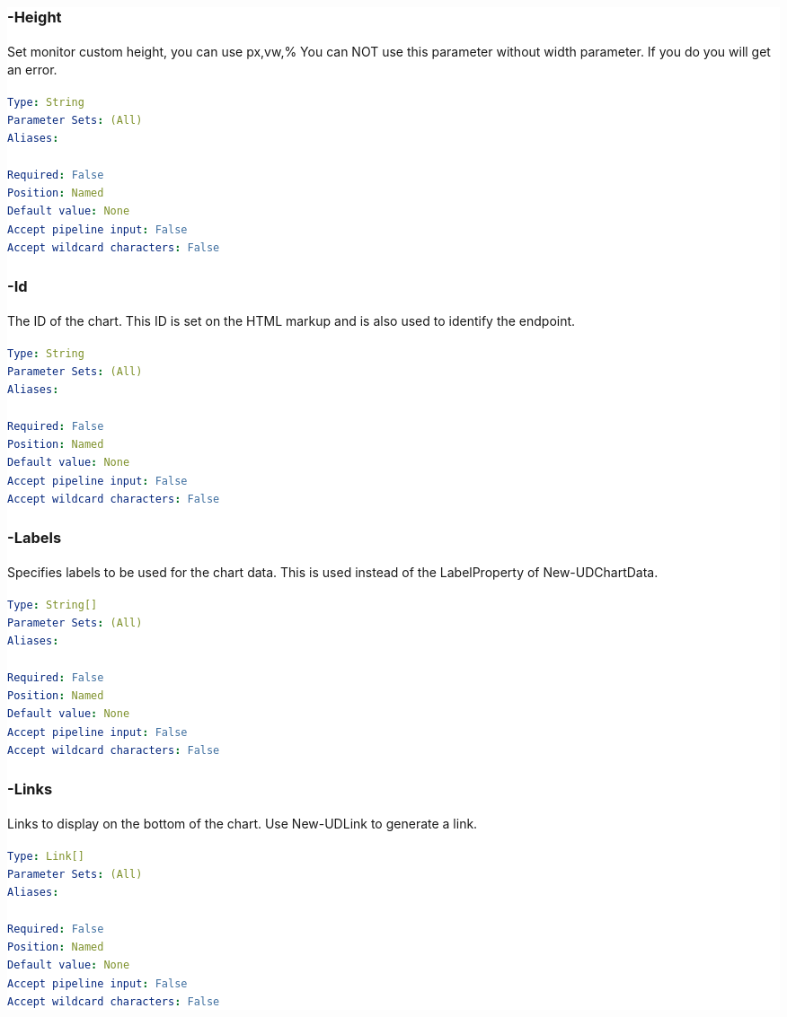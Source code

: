 ### -Height
Set monitor custom height, you can use px,vw,%
You can NOT use this parameter without width parameter.
If you do you will get an error.

```yaml
Type: String
Parameter Sets: (All)
Aliases: 

Required: False
Position: Named
Default value: None
Accept pipeline input: False
Accept wildcard characters: False
```

### -Id
The ID of the chart. This ID is set on the HTML markup and is also used to identify the endpoint. 

```yaml
Type: String
Parameter Sets: (All)
Aliases: 

Required: False
Position: Named
Default value: None
Accept pipeline input: False
Accept wildcard characters: False
```

### -Labels
Specifies labels to be used for the chart data. This is used instead of the LabelProperty of New-UDChartData.

```yaml
Type: String[]
Parameter Sets: (All)
Aliases: 

Required: False
Position: Named
Default value: None
Accept pipeline input: False
Accept wildcard characters: False
```

### -Links
Links to display on the bottom of the chart. Use New-UDLink to generate a link.

```yaml
Type: Link[]
Parameter Sets: (All)
Aliases: 

Required: False
Position: Named
Default value: None
Accept pipeline input: False
Accept wildcard characters: False
```
